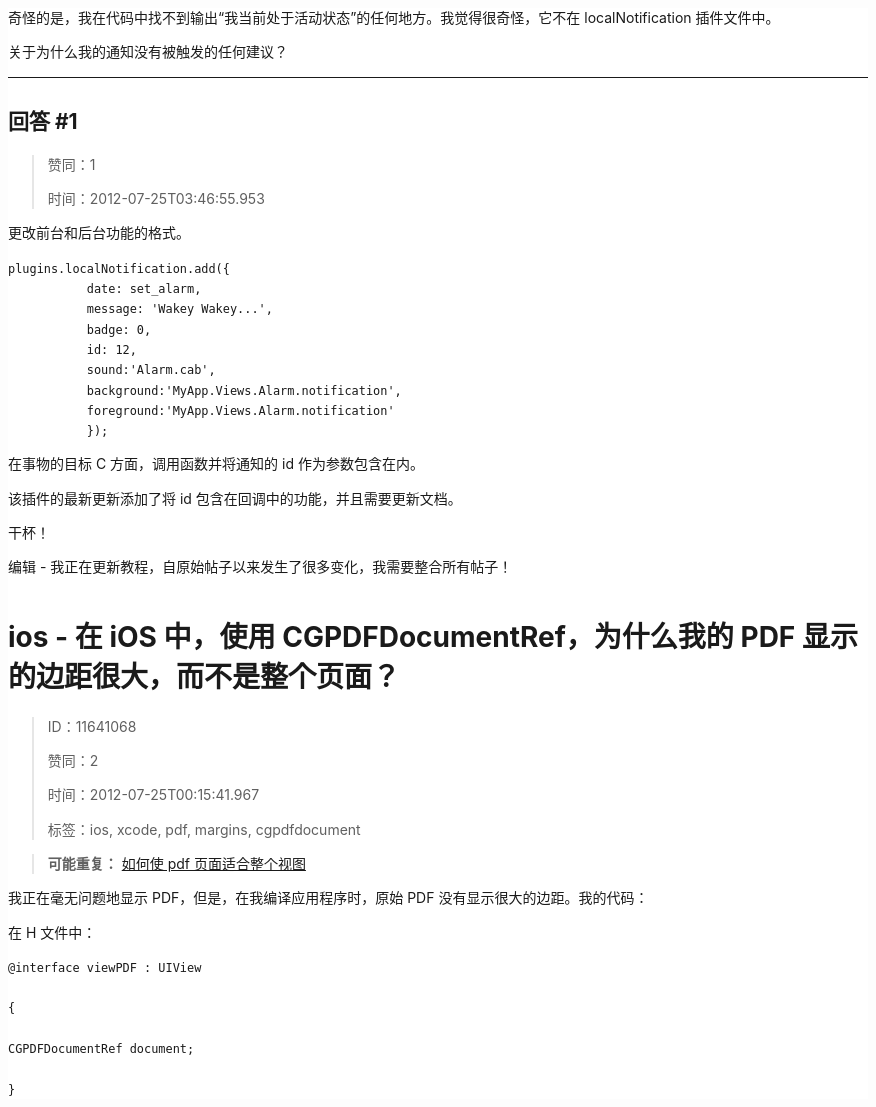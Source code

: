 奇怪的是，我在代码中找不到输出“我当前处于活动状态”的任何地方。我觉得很奇怪，它不在 localNotification 插件文件中。

关于为什么我的通知没有被触发的任何建议？

* * *

## 回答 #1

> 赞同：1
> 
> 时间：2012-07-25T03:46:55.953

更改前台和后台功能的格式。

```
plugins.localNotification.add({ 
           date: set_alarm, 
           message: 'Wakey Wakey...', 
           badge: 0, 
           id: 12, 
           sound:'Alarm.cab',
           background:'MyApp.Views.Alarm.notification',
           foreground:'MyApp.Views.Alarm.notification' 
           }); 
```

在事物的目标 C 方面，调用函数并将通知的 id 作为参数包含在内。

该插件的最新更新添加了将 id 包含在回调中的功能，并且需要更新文档。

干杯！

编辑 - 我正在更新教程，自原始帖子以来发生了很多变化，我需要整合所有帖子！

# ios - 在 iOS 中，使用 CGPDFDocumentRef，为什么我的 PDF 显示的边距很大，而不是整个页面？

> ID：11641068
> 
> 赞同：2
> 
> 时间：2012-07-25T00:15:41.967
> 
> 标签：ios, xcode, pdf, margins, cgpdfdocument

> **可能重复：**
> [如何使 pdf 页面适合整个视图](https://stackoverflow.com/questions/4321681/how-to-fit-pdf-page-in-entire-view)

我正在毫无问题地显示 PDF，但是，在我编译应用程序时，原始 PDF 没有显示很大的边距。我的代码：

在 H 文件中：

```
@interface viewPDF : UIView 

{

CGPDFDocumentRef document;

} 
```
